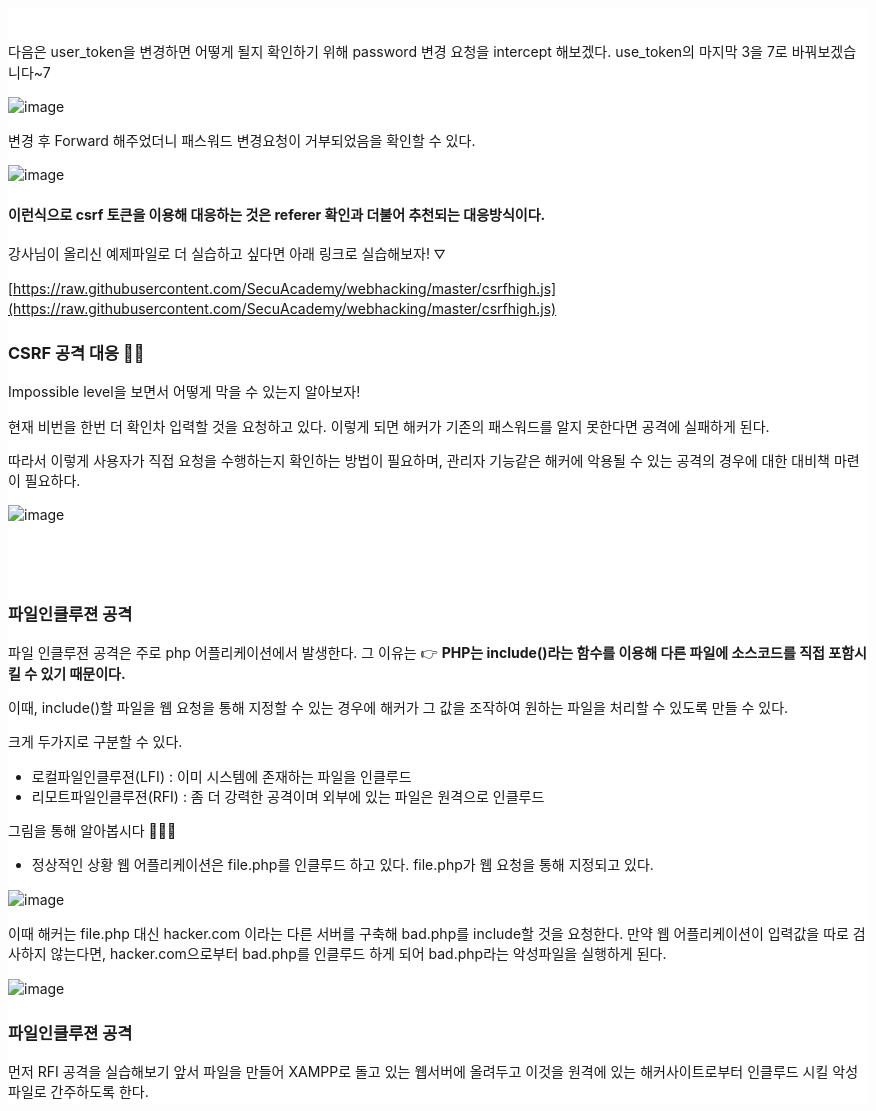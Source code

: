 <br>

다음은 user_token을 변경하면 어떻게 될지 확인하기 위해 password 변경 요청을 intercept 해보겠다. use_token의 마지막 3을 7로 바꿔보겠습니다~7

![image](https://user-images.githubusercontent.com/53431568/125158042-4e0b0600-e1a9-11eb-93a2-0f08b7c8bb8e.png)

변경 후 Forward 해주었더니 패스워드 변경요청이 거부되었음을 확인할 수 있다.

![image](https://user-images.githubusercontent.com/53431568/125158090-ab06bc00-e1a9-11eb-94e9-e1ddf9f994dc.png)

#### 이런식으로 csrf 토큰을 이용해 대응하는 것은 referer 확인과 더불어 추천되는 대응방식이다.

강사님이 올리신 예제파일로 더 실습하고 싶다면 아래 링크로 실습해보자! ⛛

[https://raw.githubusercontent.com/SecuAcademy/webhacking/master/csrfhigh.js](https://raw.githubusercontent.com/SecuAcademy/webhacking/master/csrfhigh.js)


### CSRF 공격 대응 👨‍🏫

Impossible level을 보면서 어떻게 막을 수 있는지 알아보자!

현재 비번을 한번 더 확인차 입력할 것을 요청하고 있다. 이렇게 되면 해커가 기존의 패스워드를 알지 못한다면 공격에 실패하게 된다. 

따라서 이렇게 사용자가 직접 요청을 수행하는지 확인하는 방법이 필요하며, 관리자 기능같은 해커에 악용될 수 있는 공격의 경우에 대한 대비책 마련이 필요하다. 

![image](https://user-images.githubusercontent.com/53431568/125157010-73951100-e1a3-11eb-9b7f-983103451ac2.png)

<br><br>

### 파일인클루젼 공격 

파일 인클루젼 공격은 주로 php 어플리케이션에서 발생한다. 그 이유는 👉 **PHP는 include()라는 함수를 이용해 다른 파일에 소스코드를 직접 포함시킬 수 있기 때문이다.**

이때, include()할 파일을 웹 요청을 통해 지정할 수 있는 경우에 해커가 그 값을 조작하여 원하는 파일을 처리할 수 있도록 만들 수 있다.

크게 두가지로 구분할 수 있다.

- 로컬파일인클루젼(LFI) : 이미 시스템에 존재하는 파일을 인클루드
- 리모트파일인클루젼(RFI) : 좀 더 강력한 공격이며 외부에 있는 파일은 원격으로 인클루드

그림을 통해 알아봅시다 🙋🏻‍♂

- 정상적인 상황 웹 어플리케이션은 file.php를 인클루드 하고 있다. file.php가 웹 요청을 통해 지정되고 있다.

![image](https://user-images.githubusercontent.com/53431568/125090056-e81b7180-e109-11eb-80c7-990ffceb70b8.png)


이때 해커는 file.php 대신 hacker.com 이라는 다른 서버를 구축해 bad.php를 include할 것을 요청한다. 만약 웹 어플리케이션이 입력값을 따로 검사하지 
않는다면, hacker.com으로부터 bad.php를 인클루드 하게 되어 bad.php라는 악성파일을 실행하게 된다.

![image](https://user-images.githubusercontent.com/53431568/125090560-6d068b00-e10a-11eb-98c6-bbc23111d1e6.png)


### 파일인클루젼 공격 
먼저 RFI 공격을 실습해보기 앞서 파일을 만들어 XAMPP로 돌고 있는 웹서버에 올려두고 이것을 원격에 있는 해커사이트로부터 인클루드 시킬 악성파일로 간주하도록 한다.
